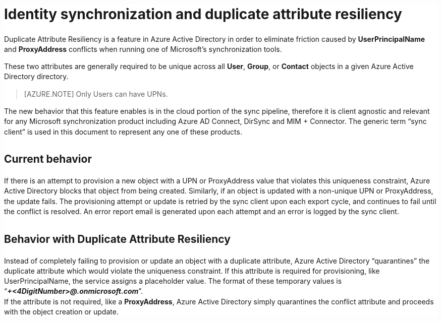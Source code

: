 <properties
	pageTitle="Identity synchronization and duplicate attribute resiliency | Microsoft Azure"
	description="New behavior of how to handle objects with UPN or ProxyAddress conflicts during directory sync using Azure AD Connect."
	services="active-directory"
	documentationCenter=""
	authors="markusvi"
	manager="femila"
	editor=""/>

<tags
	ms.service="active-directory"
	ms.workload="identity"
	ms.tgt_pltfrm="na"
	ms.devlang="na"
	ms.topic="article"
	ms.date="08/16/2016"
	ms.author="markusvi"/>



# Identity synchronization and duplicate attribute resiliency
Duplicate Attribute Resiliency is a feature in Azure Active Directory in order to eliminate friction caused by **UserPrincipalName** and **ProxyAddress** conflicts when running one of Microsoft’s synchronization tools.

These two attributes are generally required to be unique across all **User**, **Group**, or **Contact** objects in a given Azure Active Directory directory.

> [AZURE.NOTE] Only Users can have UPNs.

The new behavior that this feature enables is in the cloud portion of the sync pipeline, therefore it is client agnostic and relevant for any Microsoft synchronization product including Azure AD Connect, DirSync and MIM + Connector. The generic term “sync client” is used in this document to represent any one of these products.

## Current behavior
If there is an attempt to provision a new object with a UPN or ProxyAddress value that violates this uniqueness constraint, Azure Active Directory blocks that object from being created. Similarly, if an object is updated with a non-unique UPN or ProxyAddress, the update fails. The provisioning attempt or update is retried by the sync client upon each export cycle, and continues to fail until the conflict is resolved. An error report email is generated upon each attempt and an error is logged by the sync client.

## Behavior with Duplicate Attribute Resiliency
Instead of completely failing to provision or update an object with a duplicate attribute, Azure Active Directory “quarantines” the duplicate attribute which would violate the uniqueness constraint. If this attribute is required for provisioning, like UserPrincipalName, the service assigns a placeholder value. The format of these temporary values is  
“***<OriginalPrefix>+<4DigitNumber>@<InitialTenantDomain>.onmicrosoft.com***”.  
If the attribute is not required, like a  **ProxyAddress**, Azure Active Directory simply quarantines the conflict attribute and proceeds with the object creation or update.
